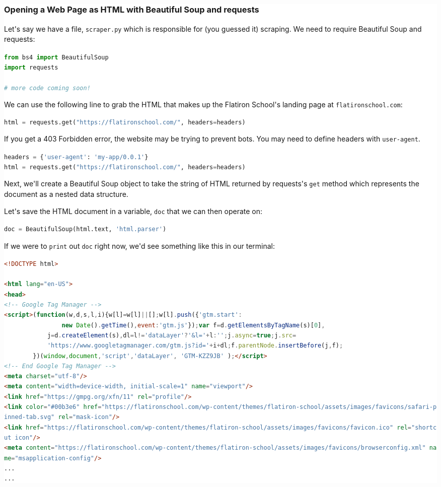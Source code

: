 ### Opening a Web Page as HTML with Beautiful Soup and requests

Let's say we have a file, `scraper.py` which is responsible for (you guessed it)
scraping. We need to require Beautiful Soup and requests:

```py
from bs4 import BeautifulSoup
import requests

# more code coming soon!
```

We can use the following line to grab the HTML that makes up the Flatiron
School's landing page at `flatironschool.com`:

```python
html = requests.get("https://flatironschool.com/", headers=headers)
```

If you get a 403 Forbidden error, the website may be trying to prevent bots.
You may need to define headers with `user-agent`.

```python
headers = {'user-agent': 'my-app/0.0.1'}
html = requests.get("https://flatironschool.com/", headers=headers)
```

Next, we'll create a Beautiful Soup object to take the string of HTML returned
by requests's `get` method which represents the document as a nested data structure.

Let's save the HTML document in a variable, `doc` that we can then operate on:

```py
doc = BeautifulSoup(html.text, 'html.parser')

```

If we were to `print` out `doc` right now, we'd see something like this in our
terminal:

```html
<!DOCTYPE html>

<html lang="en-US">
<head>
<!-- Google Tag Manager -->
<script>(function(w,d,s,l,i){w[l]=w[l]||[];w[l].push({'gtm.start':
                new Date().getTime(),event:'gtm.js'});var f=d.getElementsByTagName(s)[0],
            j=d.createElement(s),dl=l!='dataLayer'?'&l='+l:'';j.async=true;j.src=
            'https://www.googletagmanager.com/gtm.js?id='+i+dl;f.parentNode.insertBefore(j,f);
        })(window,document,'script','dataLayer', 'GTM-KZZ9JB' );</script>
<!-- End Google Tag Manager -->
<meta charset="utf-8"/>
<meta content="width=device-width, initial-scale=1" name="viewport"/>
<link href="https://gmpg.org/xfn/11" rel="profile"/>
<link color="#00b3e6" href="https://flatironschool.com/wp-content/themes/flatiron-school/assets/images/favicons/safari-pinned-tab.svg" rel="mask-icon"/>
<link href="https://flatironschool.com/wp-content/themes/flatiron-school/assets/images/favicons/favicon.ico" rel="shortcut icon"/>
<meta content="https://flatironschool.com/wp-content/themes/flatiron-school/assets/images/favicons/browserconfig.xml" name="msapplication-config"/>
... 
...
```


[requests]: https://requests.readthedocs.io/en/latest/
[www.flatironschool.com]: http://flatironschool.com/
[this flatiron school link]: http://flatironschool.com/
[element inspector]: https://developers.google.com/web/tools/chrome-devtools/inspect-styles/
[page]: https://flatironschool.com